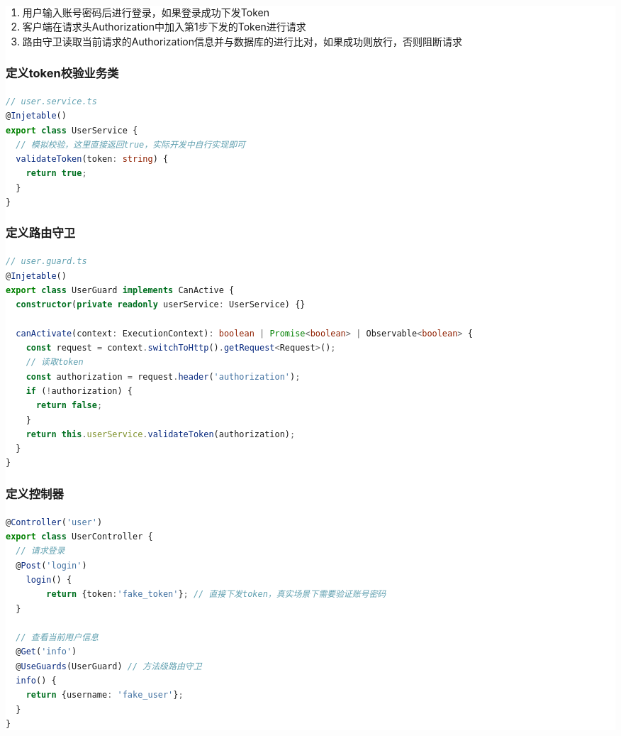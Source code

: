 1. 用户输入账号密码后进行登录，如果登录成功下发Token
2. 客户端在请求头Authorization中加入第1步下发的Token进行请求
3. 路由守卫读取当前请求的Authorization信息并与数据库的进行比对，如果成功则放行，否则阻断请求

### 定义token校验业务类

```typescript
// user.service.ts
@Injetable()
export class UserService {
  // 模拟校验，这里直接返回true，实际开发中自行实现即可
  validateToken(token: string) {
    return true;
  }
}
```

### 定义路由守卫

```typescript
// user.guard.ts
@Injetable()
export class UserGuard implements CanActive {
  constructor(private readonly userService: UserService) {}

  canActivate(context: ExecutionContext): boolean | Promise<boolean> | Observable<boolean> {
    const request = context.switchToHttp().getRequest<Request>();
    // 读取token
    const authorization = request.header('authorization');
    if (!authorization) {
      return false;
    }
    return this.userService.validateToken(authorization);
  }
}
```

### 定义控制器

```typescript
@Controller('user')
export class UserController {
  // 请求登录
  @Post('login')
	login() {
		return {token:'fake_token'}; // 直接下发token，真实场景下需要验证账号密码    
  }
  
  // 查看当前用户信息
  @Get('info')
  @UseGuards(UserGuard) // 方法级路由守卫
  info() {
    return {username: 'fake_user'};
  }
}
```
